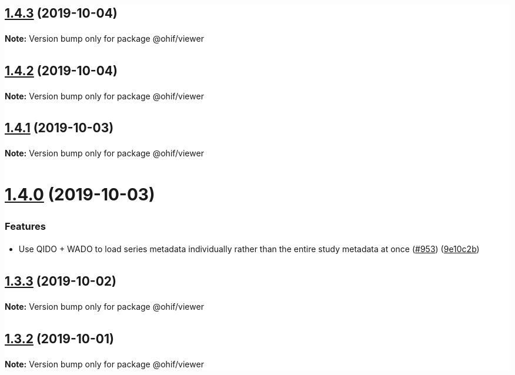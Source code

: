 


## [1.4.3](https://github.com/OHIF/Viewers/compare/@ohif/viewer@1.4.2...@ohif/viewer@1.4.3) (2019-10-04)

**Note:** Version bump only for package @ohif/viewer





## [1.4.2](https://github.com/OHIF/Viewers/compare/@ohif/viewer@1.4.1...@ohif/viewer@1.4.2) (2019-10-04)

**Note:** Version bump only for package @ohif/viewer





## [1.4.1](https://github.com/OHIF/Viewers/compare/@ohif/viewer@1.4.0...@ohif/viewer@1.4.1) (2019-10-03)

**Note:** Version bump only for package @ohif/viewer





# [1.4.0](https://github.com/OHIF/Viewers/compare/@ohif/viewer@1.3.3...@ohif/viewer@1.4.0) (2019-10-03)


### Features

* Use QIDO + WADO to load series metadata individually rather than the entire study metadata at once ([#953](https://github.com/OHIF/Viewers/issues/953)) ([9e10c2b](https://github.com/OHIF/Viewers/commit/9e10c2b))





## [1.3.3](https://github.com/OHIF/Viewers/compare/@ohif/viewer@1.3.2...@ohif/viewer@1.3.3) (2019-10-02)

**Note:** Version bump only for package @ohif/viewer





## [1.3.2](https://github.com/OHIF/Viewers/compare/@ohif/viewer@1.3.1...@ohif/viewer@1.3.2) (2019-10-01)

**Note:** Version bump only for package @ohif/viewer



